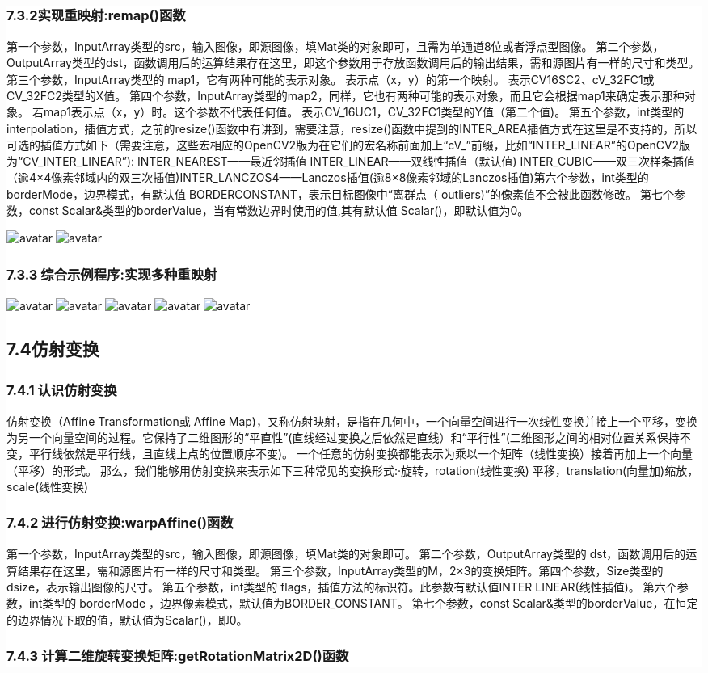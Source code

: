### 7.3.2实现重映射:remap()函数
第一个参数，InputArray类型的src，输入图像，即源图像，填Mat类的对象即可，且需为单通道8位或者浮点型图像。
第二个参数，OutputArray类型的dst，函数调用后的运算结果存在这里，即这个参数用于存放函数调用后的输出结果，需和源图片有一样的尺寸和类型。第三个参数，InputArray类型的 map1，它有两种可能的表示对象。
表示点（x，y）的第一个映射。
表示CV16SC2、cV_32FC1或CV_32FC2类型的X值。
第四个参数，InputArray类型的map2，同样，它也有两种可能的表示对象，而且它会根据map1来确定表示那种对象。
若map1表示点（x，y）时。这个参数不代表任何值。
表示CV_16UC1，CV_32FC1类型的Y值（第二个值)。
第五个参数，int类型的interpolation，插值方式，之前的resize()函数中有讲到，需要注意，resize()函数中提到的INTER_AREA插值方式在这里是不支持的，所以可选的插值方式如下（需要注意，这些宏相应的OpenCV2版为在它们的宏名称前面加上“cV_”前缀，比如“INTER_LINEAR”的OpenCV2版为“CV_INTER_LINEAR”):
INTER_NEAREST——最近邻插值
INTER_LINEAR——双线性插值（默认值)
INTER_CUBIC——双三次样条插值（逾4×4像素邻域内的双三次插值)INTER_LANCZOS4——Lanczos插值(逾8×8像素邻域的Lanczos插值)第六个参数，int类型的 borderMode，边界模式，有默认值 BORDERCONSTANT，表示目标图像中“离群点（ outliers)”的像素值不会被此函数修改。
第七个参数，const Scalar&类型的borderValue，当有常数边界时使用的值,其有默认值 Scalar()，即默认值为0。

![avatar](图片77.png)
![avatar](图片78.png)

### 7.3.3 综合示例程序:实现多种重映射
![avatar](图片79.png)
![avatar](图片80.png)
![avatar](图片81.png)
![avatar](图片82.png)
![avatar](图片83.png)

## 7.4仿射变换
### 7.4.1 认识仿射变换
仿射变换（Affine Transformation或 Affine Map)，又称仿射映射，是指在几何中，一个向量空间进行一次线性变换并接上一个平移，变换为另一个向量空间的过程。它保持了二维图形的“平直性”(直线经过变换之后依然是直线）和“平行性”(二维图形之间的相对位置关系保持不变，平行线依然是平行线，且直线上点的位置顺序不变)。
一个任意的仿射变换都能表示为乘以一个矩阵（线性变换）接着再加上一个向量（平移）的形式。
那么，我们能够用仿射变换来表示如下三种常见的变换形式:·旋转，rotation(线性变换)
平移，translation(向量加)缩放，scale(线性变换)

### 7.4.2 进行仿射变换:warpAffine()函数
第一个参数，InputArray类型的src，输入图像，即源图像，填Mat类的对象即可。
第二个参数，OutputArray类型的 dst，函数调用后的运算结果存在这里，需和源图片有一样的尺寸和类型。
第三个参数，InputArray类型的M，2×3的变换矩阵。第四个参数，Size类型的dsize，表示输出图像的尺寸。
第五个参数，int类型的 flags，插值方法的标识符。此参数有默认值INTER LINEAR(线性插值)。
第六个参数，int类型的 borderMode ，边界像素模式，默认值为BORDER_CONSTANT。
第七个参数，const Scalar&类型的borderValue，在恒定的边界情况下取的值，默认值为Scalar()，即0。

### 7.4.3 计算二维旋转变换矩阵:getRotationMatrix2D()函数
